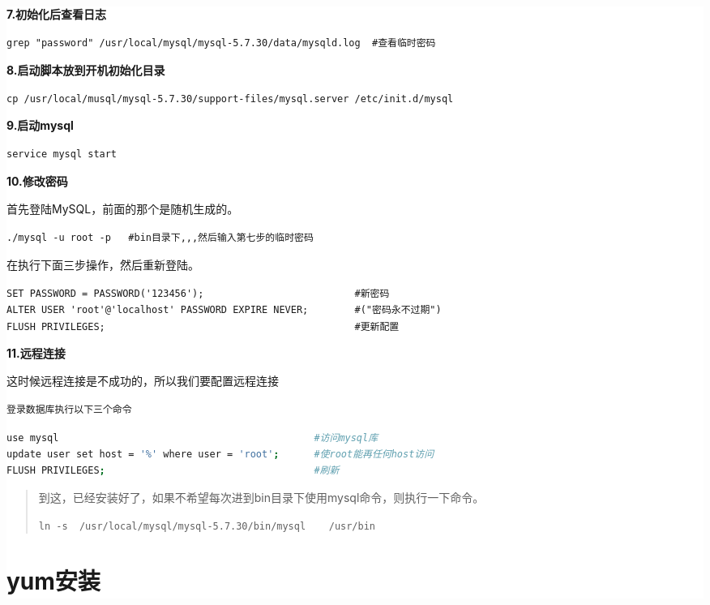 

**7.初始化后查看日志**

```shell
grep "password" /usr/local/mysql/mysql-5.7.30/data/mysqld.log  #查看临时密码
```



**8.启动脚本放到开机初始化目录**

```shell
cp /usr/local/musql/mysql-5.7.30/support-files/mysql.server /etc/init.d/mysql
```



**9.启动mysql**

```sh
service mysql start
```



**10.修改密码**

首先登陆MySQL，前面的那个是随机生成的。

```shell
./mysql -u root -p   #bin目录下,,,然后输入第七步的临时密码
```

在执行下面三步操作，然后重新登陆。

```SH
SET PASSWORD = PASSWORD('123456');							#新密码
ALTER USER 'root'@'localhost' PASSWORD EXPIRE NEVER;		#("密码永不过期")
FLUSH PRIVILEGES;											#更新配置
```



**11.远程连接**

这时候远程连接是不成功的，所以我们要配置远程连接

`登录数据库执行以下三个命令`

```sh
use mysql                                            #访问mysql库
update user set host = '%' where user = 'root';      #使root能再任何host访问
FLUSH PRIVILEGES;                                    #刷新
```



> 到这，已经安装好了，如果不希望每次进到bin目录下使用mysql命令，则执行一下命令。
>
> `ln -s  /usr/local/mysql/mysql-5.7.30/bin/mysql    /usr/bin`





# yum安装
